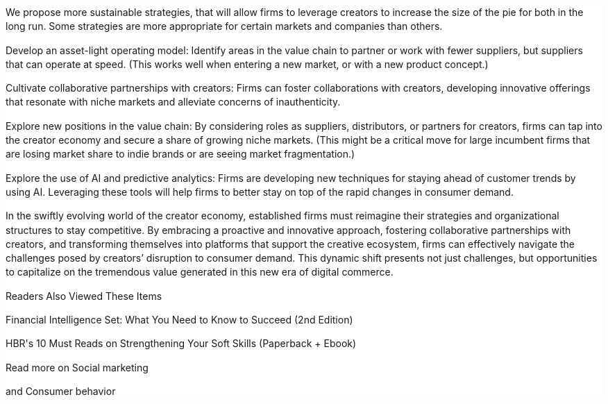 We propose more sustainable strategies, that will allow firms to leverage creators to increase the size of the pie for both in the long run. Some strategies are more appropriate for certain markets and companies than others.

Develop an asset-light operating model: Identify areas in the value chain to partner or work with fewer suppliers, but suppliers that can operate at speed. (This works well when entering a new market, or with a new product concept.)

Cultivate collaborative partnerships with creators: Firms can foster collaborations with creators, developing innovative offerings that resonate with niche markets and alleviate concerns of inauthenticity.

Explore new positions in the value chain: By considering roles as suppliers, distributors, or partners for creators, firms can tap into the creator economy and secure a share of growing niche markets. (This might be a critical move for large incumbent firms that are losing market share to indie brands or are seeing market fragmentation.)

Explore the use of AI and predictive analytics: Firms are developing new techniques for staying ahead of customer trends by using AI. Leveraging these tools will help firms to better stay on top of the rapid changes in consumer demand.

In the swiftly evolving world of the creator economy, established firms must reimagine their strategies and organizational structures to stay competitive. By embracing a proactive and innovative approach, fostering collaborative partnerships with creators, and transforming themselves into platforms that support the creative ecosystem, firms can effectively navigate the challenges posed by creators’ disruption to consumer demand. This dynamic shift presents not just challenges, but opportunities to capitalize on the tremendous value generated in this new era of digital commerce.

Readers Also Viewed These Items

Financial Intelligence Set: What You Need to Know to Succeed (2nd Edition)

HBR's 10 Must Reads on Strengthening Your Soft Skills (Paperback + Ebook)

Read more on Social marketing

and Consumer behavior

